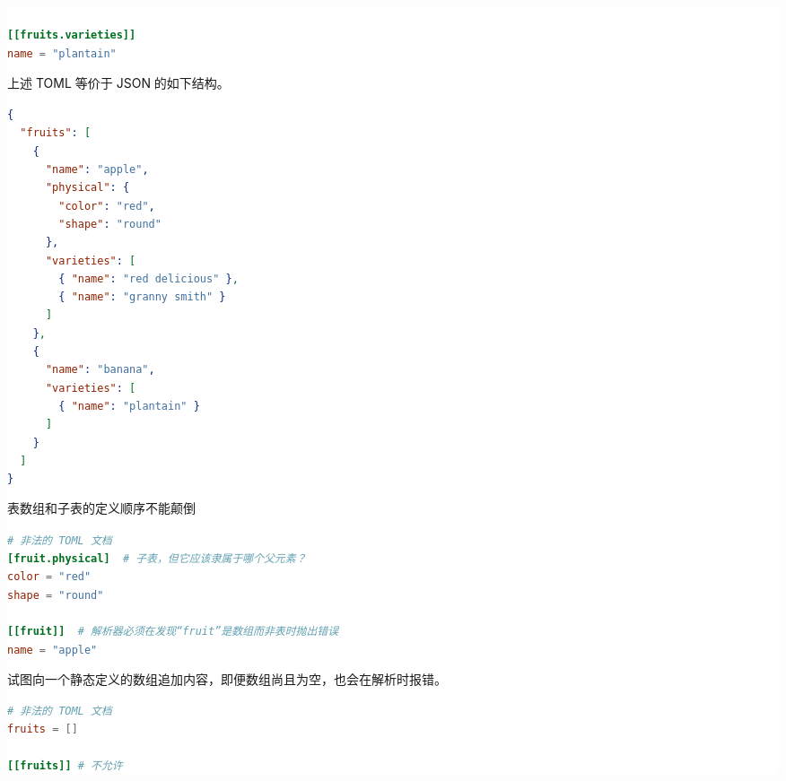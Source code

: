 ```toml

[[fruits.varieties]]
name = "plantain"
```

上述 TOML 等价于 JSON 的如下结构。

```json
{
  "fruits": [
    {
      "name": "apple",
      "physical": {
        "color": "red",
        "shape": "round"
      },
      "varieties": [
        { "name": "red delicious" },
        { "name": "granny smith" }
      ]
    },
    {
      "name": "banana",
      "varieties": [
        { "name": "plantain" }
      ]
    }
  ]
}
```



表数组和子表的定义顺序不能颠倒

```toml
# 非法的 TOML 文档
[fruit.physical]  # 子表，但它应该隶属于哪个父元素？
color = "red"
shape = "round"

[[fruit]]  # 解析器必须在发现“fruit”是数组而非表时抛出错误
name = "apple"
```



试图向一个静态定义的数组追加内容，即便数组尚且为空，也会在解析时报错。

```toml
# 非法的 TOML 文档
fruits = []

[[fruits]] # 不允许
```

